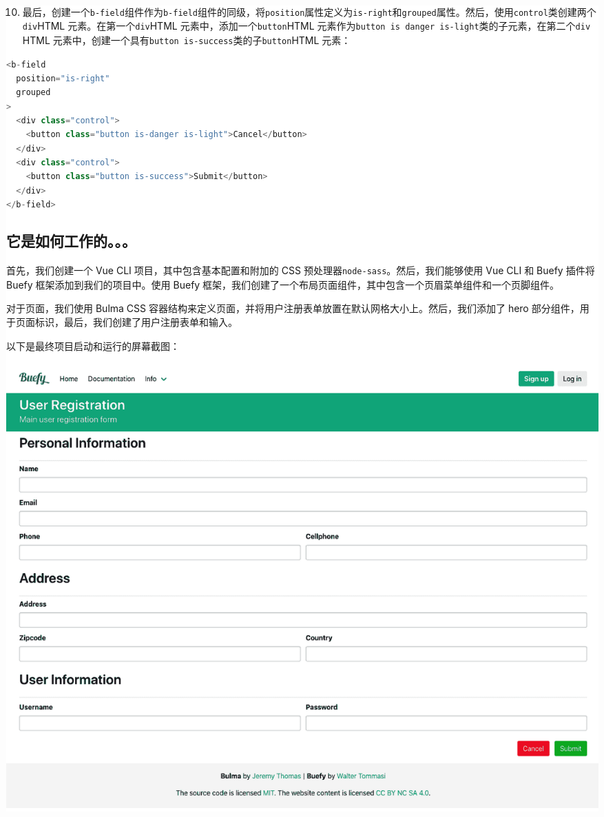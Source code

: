 10.  最后，创建一个`b-field`组件作为`b-field`组件的同级，将`position`属性定义为`is-right`和`grouped`属性。然后，使用`control`类创建两个`div`HTML 元素。在第一个`div`HTML 元素中，添加一个`button`HTML 元素作为`button is danger is-light`类的子元素，在第二个`div`HTML 元素中，创建一个具有`button is-success`类的子`button`HTML 元素：

```js
<b-field
  position="is-right"
  grouped
>
  <div class="control">
    <button class="button is-danger is-light">Cancel</button>
  </div>
  <div class="control">
    <button class="button is-success">Submit</button>
  </div>
</b-field>
```

## 它是如何工作的。。。

首先，我们创建一个 Vue CLI 项目，其中包含基本配置和附加的 CSS 预处理器`node-sass`。然后，我们能够使用 Vue CLI 和 Buefy 插件将 Buefy 框架添加到我们的项目中。使用 Buefy 框架，我们创建了一个布局页面组件，其中包含一个页眉菜单组件和一个页脚组件。

对于页面，我们使用 Bulma CSS 容器结构来定义页面，并将用户注册表单放置在默认网格大小上。然后，我们添加了 hero 部分组件，用于页面标识，最后，我们创建了用户注册表单和输入。

以下是最终项目启动和运行的屏幕截图：

![](img/b1d76a75-1cbf-4562-813c-d15ac38a51b1.png)
